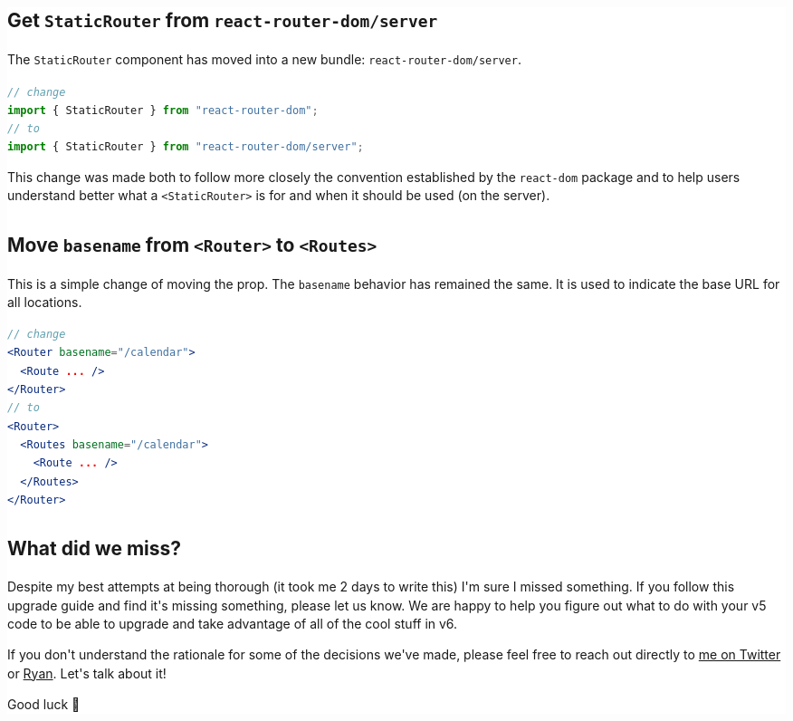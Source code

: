## Get `StaticRouter` from `react-router-dom/server`

The `StaticRouter` component has moved into a new bundle:
`react-router-dom/server`.

```js
// change
import { StaticRouter } from "react-router-dom";
// to
import { StaticRouter } from "react-router-dom/server";
```

This change was made both to follow more closely the convention established by
the `react-dom` package and to help users understand better what a
`<StaticRouter>` is for and when it should be used (on the server).

## Move `basename` from `<Router>` to `<Routes>`

This is a simple change of moving the prop. The `basename` behavior has remained the same. It is used to indicate the base URL for all locations.

```jsx
// change
<Router basename="/calendar">
  <Route ... />
</Router>
// to
<Router>
  <Routes basename="/calendar">
    <Route ... />
  </Routes>
</Router>
```

## What did we miss?

Despite my best attempts at being thorough (it took me 2 days to write this) I'm
sure I missed something. If you follow this upgrade guide and find it's missing
something, please let us know. We are happy to help you figure out what to do
with your v5 code to be able to upgrade and take advantage of all of the cool
stuff in v6.

If you don't understand the rationale for some of the decisions we've made,
please feel free to reach out directly to [me on
Twitter](https://twitter.com/mjackson) or
[Ryan](https://twitter.com/ryanflorence). Let's talk about it!

Good luck 🤘
